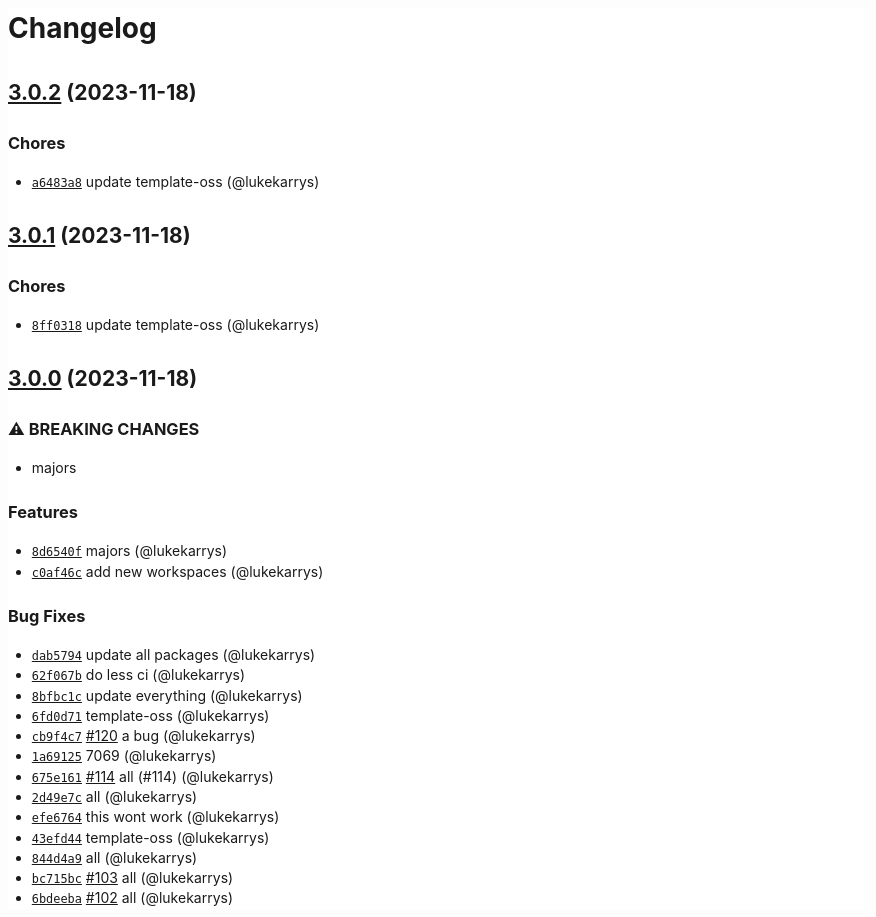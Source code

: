 # Changelog

## [3.0.2](https://github.com/npm/npm-cli-release-please/compare/pkg5-v3.0.1...pkg5-v3.0.2) (2023-11-18)

### Chores

* [`a6483a8`](https://github.com/npm/npm-cli-release-please/commit/a6483a8bdc17ae076902db8cffe40f64fe02a39d) update template-oss (@lukekarrys)

## [3.0.1](https://github.com/npm/npm-cli-release-please/compare/pkg5-v3.0.0...pkg5-v3.0.1) (2023-11-18)

### Chores

* [`8ff0318`](https://github.com/npm/npm-cli-release-please/commit/8ff031886b982f4fc7631b2e2ac904ecbff024f2) update template-oss (@lukekarrys)

## [3.0.0](https://github.com/npm/npm-cli-release-please/compare/pkg5-v2.0.0...pkg5-v3.0.0) (2023-11-18)

### ⚠️ BREAKING CHANGES

* majors

### Features

* [`8d6540f`](https://github.com/npm/npm-cli-release-please/commit/8d6540fda7ed4823ba3cd35d25bc531c6a6fde49) majors (@lukekarrys)
* [`c0af46c`](https://github.com/npm/npm-cli-release-please/commit/c0af46c633dba1d9864029e5ea36b67ec41e5f21) add new workspaces (@lukekarrys)

### Bug Fixes

* [`dab5794`](https://github.com/npm/npm-cli-release-please/commit/dab5794a407dbb53a9d9c64f6e3b397b795dcdac) update all packages (@lukekarrys)
* [`62f067b`](https://github.com/npm/npm-cli-release-please/commit/62f067bc6cdcfc959d880ab79e1a7e21e24b9c80) do less ci (@lukekarrys)
* [`8bfbc1c`](https://github.com/npm/npm-cli-release-please/commit/8bfbc1c093cf35e84fd8b13e036c73f368af5507) update everything (@lukekarrys)
* [`6fd0d71`](https://github.com/npm/npm-cli-release-please/commit/6fd0d71ffdf87ae9946b04f71a0c8ef0adf85fac) template-oss (@lukekarrys)
* [`cb9f4c7`](https://github.com/npm/npm-cli-release-please/commit/cb9f4c79bccb196161b3ab7a6a502876807b2553) [#120](https://github.com/npm/npm-cli-release-please/pull/120) a bug (@lukekarrys)
* [`1a69125`](https://github.com/npm/npm-cli-release-please/commit/1a691257539e60d3456d5d1a0cccc6fbcffb6285) 7069 (@lukekarrys)
* [`675e161`](https://github.com/npm/npm-cli-release-please/commit/675e161f7ce75bf5ea6ebb6b2722c5147fd58a67) [#114](https://github.com/npm/npm-cli-release-please/pull/114) all (#114) (@lukekarrys)
* [`2d49e7c`](https://github.com/npm/npm-cli-release-please/commit/2d49e7c76498f24cc146e0ff8073e63f57ed9690) all (@lukekarrys)
* [`efe6764`](https://github.com/npm/npm-cli-release-please/commit/efe676488f367e4eda382c5a8c9febb7efc99ac8) this wont work (@lukekarrys)
* [`43efd44`](https://github.com/npm/npm-cli-release-please/commit/43efd44d1f305f1a74667c8fad79999d5a806614) template-oss (@lukekarrys)
* [`844d4a9`](https://github.com/npm/npm-cli-release-please/commit/844d4a972f8d4c791999d10b61d835cf80cd2856) all (@lukekarrys)
* [`bc715bc`](https://github.com/npm/npm-cli-release-please/commit/bc715bc96883e4b4aa607e97f1512325d29d74b7) [#103](https://github.com/npm/npm-cli-release-please/pull/103) all (@lukekarrys)
* [`6bdeeba`](https://github.com/npm/npm-cli-release-please/commit/6bdeebaf32ec7f2dac4698d59830b96f8bee9e6e) [#102](https://github.com/npm/npm-cli-release-please/pull/102) all (@lukekarrys)